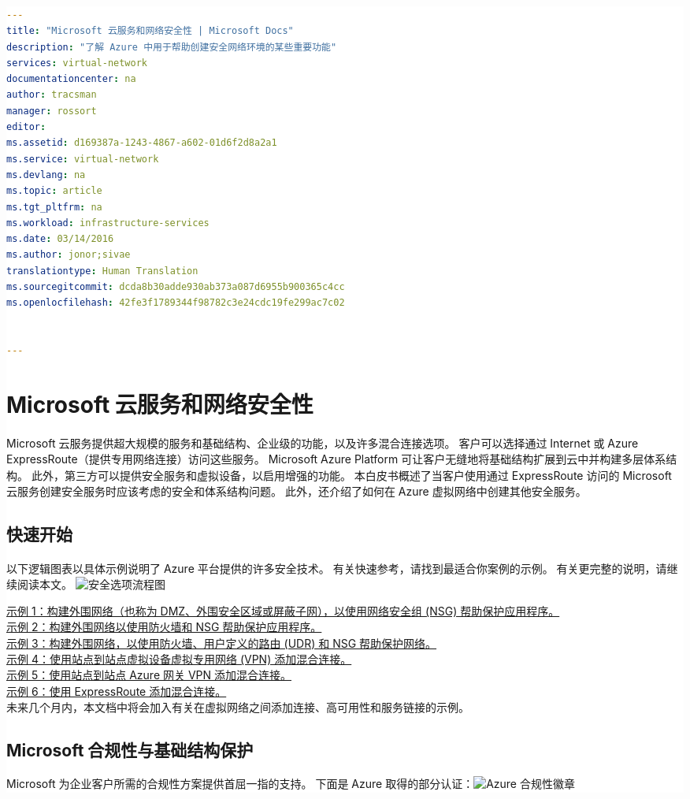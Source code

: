 ```yaml
---
title: "Microsoft 云服务和网络安全性 | Microsoft Docs"
description: "了解 Azure 中用于帮助创建安全网络环境的某些重要功能"
services: virtual-network
documentationcenter: na
author: tracsman
manager: rossort
editor: 
ms.assetid: d169387a-1243-4867-a602-01d6f2d8a2a1
ms.service: virtual-network
ms.devlang: na
ms.topic: article
ms.tgt_pltfrm: na
ms.workload: infrastructure-services
ms.date: 03/14/2016
ms.author: jonor;sivae
translationtype: Human Translation
ms.sourcegitcommit: dcda8b30adde930ab373a087d6955b900365c4cc
ms.openlocfilehash: 42fe3f1789344f98782c3e24cdc19fe299ac7c02


---
```

# <a name="microsoft-cloud-services-and-network-security"></a>Microsoft 云服务和网络安全性
Microsoft 云服务提供超大规模的服务和基础结构、企业级的功能，以及许多混合连接选项。 客户可以选择通过 Internet 或 Azure ExpressRoute（提供专用网络连接）访问这些服务。 Microsoft Azure Platform 可让客户无缝地将基础结构扩展到云中并构建多层体系结构。 此外，第三方可以提供安全服务和虚拟设备，以启用增强的功能。 本白皮书概述了当客户使用通过 ExpressRoute 访问的 Microsoft 云服务创建安全服务时应该考虑的安全和体系结构问题。 此外，还介绍了如何在 Azure 虚拟网络中创建其他安全服务。

## <a name="fast-start"></a>快速开始
以下逻辑图表以具体示例说明了 Azure 平台提供的许多安全技术。 有关快速参考，请找到最适合你案例的示例。 有关更完整的说明，请继续阅读本文。
![安全选项流程图][0]

[示例 1：构建外围网络（也称为 DMZ、外围安全区域或屏蔽子网），以使用网络安全组 (NSG) 帮助保护应用程序。](#example-1-build-a-perimeter-network-to-help-protect-applications-with-nsgs)</br>
[示例 2：构建外围网络以使用防火墙和 NSG 帮助保护应用程序。](#example-2-build-a-perimeter-network-to-help-protect-applications-with-a-firewall-and-nsgs)</br>
[示例 3：构建外围网络，以使用防火墙、用户定义的路由 (UDR) 和 NSG 帮助保护网络。](#example-3-build-a-dmz-to-protect-networks-with-a-firewall-and-udr-and-nsg)</br>
[示例 4：使用站点到站点虚拟设备虚拟专用网络 (VPN) 添加混合连接。](#example-4-add-a-hybrid-connection-with-a-site-to-site-virtual-appliance-virtual-private-network)</br>
[示例 5：使用站点到站点 Azure 网关 VPN 添加混合连接。](#example-5-add-a-hybrid-connection-with-a-site-to-site-azure-gateway-vpn)</br>
[示例 6：使用 ExpressRoute 添加混合连接。](#example-6-add-a-hybrid-connection-with-expressroute)</br>
未来几个月内，本文档中将会加入有关在虚拟网络之间添加连接、高可用性和服务链接的示例。

## <a name="microsoft-compliance-and-infrastructure-protection"></a>Microsoft 合规性与基础结构保护
Microsoft 为企业客户所需的合规性方案提供首屈一指的支持。 下面是 Azure 取得的部分认证：![Azure 合规性徽章][1]


[0]: ./media/best-practices-network-security/flowchart.png "安全选项流程图"
[1]: ./media/best-practices-network-security/compliancebadges.png "Azure 合规性徽章"
[2]: ./media/best-practices-network-security/azuresecurityfeatures.png "Azure 安全功能"
[3]: ./media/best-practices-network-security/dmzcorporate.png "企业网络中的外围网络"
[4]: ./media/best-practices-network-security/azuresecurityarchitecture.png "Azure 安全体系结构"
[5]: ./media/best-practices-network-security/dmzazure.png "Azure 虚拟网络中的外围网络"
[6]: ./media/best-practices-network-security/dmzhybrid.png "包含三个安全边界的混合网络"
[7]: ./media/best-practices-network-security/example1design.png "使用 NSG 的入站外围网络"
[8]: ./media/best-practices-network-security/example2design.png "使用 NVA 和 NSG 的入站外围网络"
[9]: ./media/best-practices-network-security/example3design.png "使用 NVA、NSG 和 UDR 的双向外围网络"
[10]: ./media/best-practices-network-security/example3firewalllogical.png "防火墙规则的逻辑视图"
[11]: ./media/best-practices-network-security/example4designoptions.png "包含连接 NVA 的混合网络的外围网络"
[12]: ./media/best-practices-network-security/example4designs2s.png "使用站点到站点 VPN 的连接 NVA 的外围网络"
[13]: ./media/best-practices-network-security/example4networklogical.png "从 NVA 角度观察的逻辑网络"
[14]: ./media/best-practices-network-security/example5designoptions.png "包含站点到站点连接 Azure 网关的混合网络的外围网络"
[15]: ./media/best-practices-network-security/example5designs2s.png "使用站点到站点 VPN 的 Azure 网关的外围网络"
[16]: ./media/best-practices-network-security/example6designoptions.png "包含使用 ExpressRoute 连接 Azure 网关的混合网络的外围网络"
[17]: ./media/best-practices-network-security/example6designexpressroute.png "包含使用 ExpressRoute 连接的 Azure 网关的外围网络"
[Example1]: ./virtual-network/virtual-networks-dmz-nsg-asm.md
[Example2]: ./virtual-network/virtual-networks-dmz-nsg-fw-asm.md
[Example3]: ./virtual-network/virtual-networks-dmz-nsg-fw-udr-asm.md
[Example4]: ./virtual-network/virtual-networks-hybrid-s2s-nva-asm.md
[Example5]: ./virtual-network/virtual-networks-hybrid-s2s-agw-asm.md
[Example6]: ./virtual-network/virtual-networks-hybrid-expressroute-asm.md
[Example7]: ./virtual-network/virtual-networks-vnet2vnet-direct-asm.md
[Example8]: ./virtual-network/virtual-networks-vnet2vnet-transit-asm.md